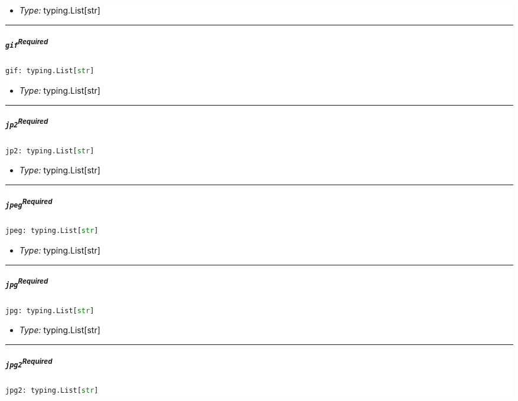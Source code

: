 - *Type:* typing.List[str]

---

##### `gif`<sup>Required</sup> <a name="gif" id="@cdktf/provider-cloudflare.zoneCacheVariants.ZoneCacheVariantsValueOutputReference.property.gif"></a>

```python
gif: typing.List[str]
```

- *Type:* typing.List[str]

---

##### `jp2`<sup>Required</sup> <a name="jp2" id="@cdktf/provider-cloudflare.zoneCacheVariants.ZoneCacheVariantsValueOutputReference.property.jp2"></a>

```python
jp2: typing.List[str]
```

- *Type:* typing.List[str]

---

##### `jpeg`<sup>Required</sup> <a name="jpeg" id="@cdktf/provider-cloudflare.zoneCacheVariants.ZoneCacheVariantsValueOutputReference.property.jpeg"></a>

```python
jpeg: typing.List[str]
```

- *Type:* typing.List[str]

---

##### `jpg`<sup>Required</sup> <a name="jpg" id="@cdktf/provider-cloudflare.zoneCacheVariants.ZoneCacheVariantsValueOutputReference.property.jpg"></a>

```python
jpg: typing.List[str]
```

- *Type:* typing.List[str]

---

##### `jpg2`<sup>Required</sup> <a name="jpg2" id="@cdktf/provider-cloudflare.zoneCacheVariants.ZoneCacheVariantsValueOutputReference.property.jpg2"></a>

```python
jpg2: typing.List[str]
```
